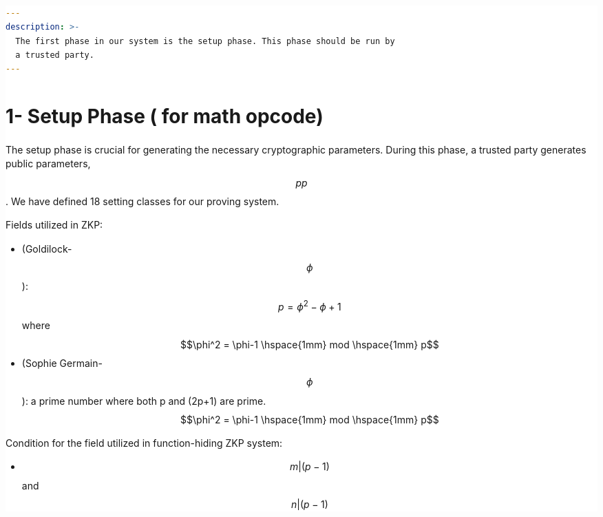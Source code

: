 ```yaml
---
description: >-
  The first phase in our system is the setup phase. This phase should be run by
  a trusted party.
---
```


# 1- Setup Phase ( for math opcode)

The setup phase is crucial for generating the necessary cryptographic parameters. During this phase, a trusted party generates public parameters, $$pp$$. We have defined 18 setting classes for our proving system.

Fields utilized in ZKP:

* (Goldilock- $$\phi$$):  $$p=\phi^2-\phi+1$$ where $$\phi^2 = \phi-1 \hspace{1mm} mod \hspace{1mm} p$$
* (Sophie Germain- $$\phi$$):  a prime number where both p and (2p+1) are prime. $$\phi^2 = \phi-1 \hspace{1mm} mod \hspace{1mm} p$$

Condition for the field utilized in function-hiding ZKP system:

* $$m | (p-1)$$ and $$n | (p-1)$$&#x20;
